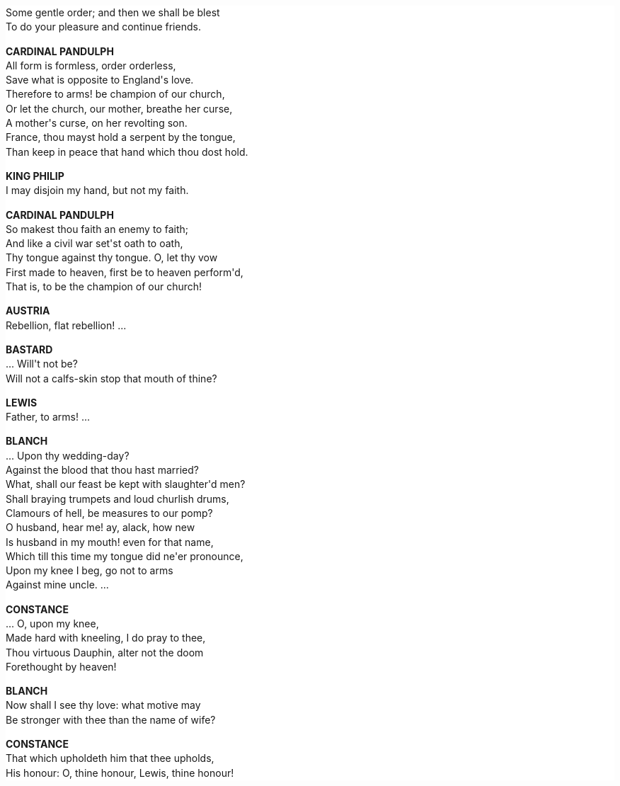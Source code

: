 Some gentle order; and then we shall be blest  
To do your pleasure and continue friends.

**CARDINAL PANDULPH**  
All form is formless, order orderless,  
Save what is opposite to England's love.  
Therefore to arms! be champion of our church,  
Or let the church, our mother, breathe her curse,  
A mother's curse, on her revolting son.  
France, thou mayst hold a serpent by the tongue,  
Than keep in peace that hand which thou dost hold.

**KING PHILIP**  
I may disjoin my hand, but not my faith.

**CARDINAL PANDULPH**  
So makest thou faith an enemy to faith;  
And like a civil war set'st oath to oath,  
Thy tongue against thy tongue. O, let thy vow  
First made to heaven, first be to heaven perform'd,  
That is, to be the champion of our church!

**AUSTRIA**  
Rebellion, flat rebellion! ...

**BASTARD**  
... Will't not be?  
Will not a calfs-skin stop that mouth of thine?

**LEWIS**  
Father, to arms! ...

**BLANCH**  
... Upon thy wedding-day?  
Against the blood that thou hast married?  
What, shall our feast be kept with slaughter'd men?  
Shall braying trumpets and loud churlish drums,  
Clamours of hell, be measures to our pomp?  
O husband, hear me! ay, alack, how new  
Is husband in my mouth! even for that name,  
Which till this time my tongue did ne'er pronounce,  
Upon my knee I beg, go not to arms  
Against mine uncle. ...

**CONSTANCE**  
... O, upon my knee,  
Made hard with kneeling, I do pray to thee,  
Thou virtuous Dauphin, alter not the doom  
Forethought by heaven!

**BLANCH**  
Now shall I see thy love: what motive may  
Be stronger with thee than the name of wife?

**CONSTANCE**  
That which upholdeth him that thee upholds,  
His honour: O, thine honour, Lewis, thine honour!
